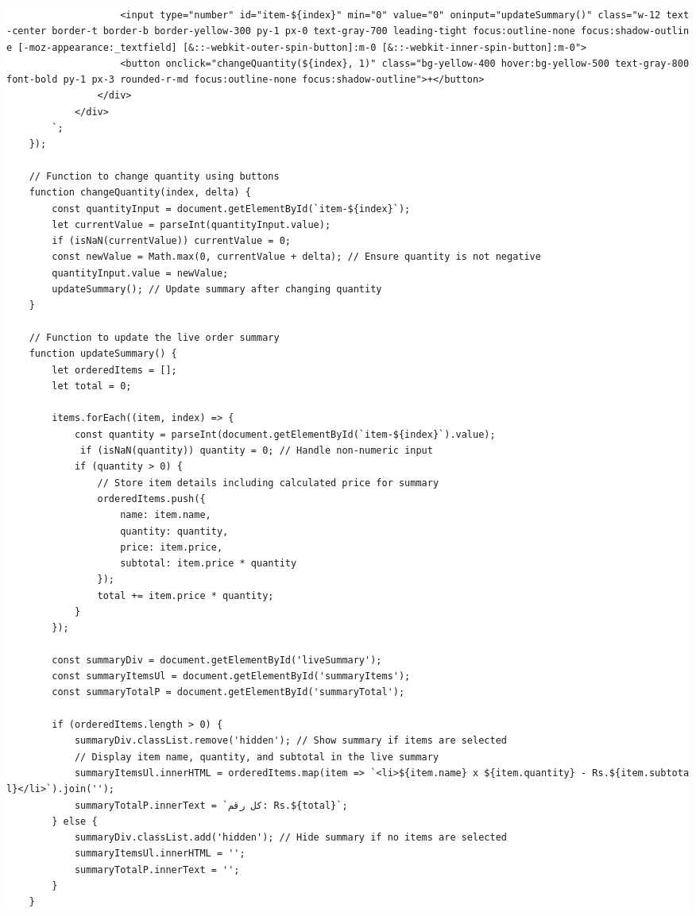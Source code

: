                         <input type="number" id="item-${index}" min="0" value="0" oninput="updateSummary()" class="w-12 text-center border-t border-b border-yellow-300 py-1 px-0 text-gray-700 leading-tight focus:outline-none focus:shadow-outline [-moz-appearance:_textfield] [&::-webkit-outer-spin-button]:m-0 [&::-webkit-inner-spin-button]:m-0">
                        <button onclick="changeQuantity(${index}, 1)" class="bg-yellow-400 hover:bg-yellow-500 text-gray-800 font-bold py-1 px-3 rounded-r-md focus:outline-none focus:shadow-outline">+</button>
                    </div>
                </div>
            `;
        });

        // Function to change quantity using buttons
        function changeQuantity(index, delta) {
            const quantityInput = document.getElementById(`item-${index}`);
            let currentValue = parseInt(quantityInput.value);
            if (isNaN(currentValue)) currentValue = 0;
            const newValue = Math.max(0, currentValue + delta); // Ensure quantity is not negative
            quantityInput.value = newValue;
            updateSummary(); // Update summary after changing quantity
        }

        // Function to update the live order summary
        function updateSummary() {
            let orderedItems = [];
            let total = 0;

            items.forEach((item, index) => {
                const quantity = parseInt(document.getElementById(`item-${index}`).value);
                 if (isNaN(quantity)) quantity = 0; // Handle non-numeric input
                if (quantity > 0) {
                    // Store item details including calculated price for summary
                    orderedItems.push({
                        name: item.name,
                        quantity: quantity,
                        price: item.price,
                        subtotal: item.price * quantity
                    });
                    total += item.price * quantity;
                }
            });

            const summaryDiv = document.getElementById('liveSummary');
            const summaryItemsUl = document.getElementById('summaryItems');
            const summaryTotalP = document.getElementById('summaryTotal');

            if (orderedItems.length > 0) {
                summaryDiv.classList.remove('hidden'); // Show summary if items are selected
                // Display item name, quantity, and subtotal in the live summary
                summaryItemsUl.innerHTML = orderedItems.map(item => `<li>${item.name} x ${item.quantity} - Rs.${item.subtotal}</li>`).join('');
                summaryTotalP.innerText = `کل رقم: Rs.${total}`;
            } else {
                summaryDiv.classList.add('hidden'); // Hide summary if no items are selected
                summaryItemsUl.innerHTML = '';
                summaryTotalP.innerText = '';
            }
        }

